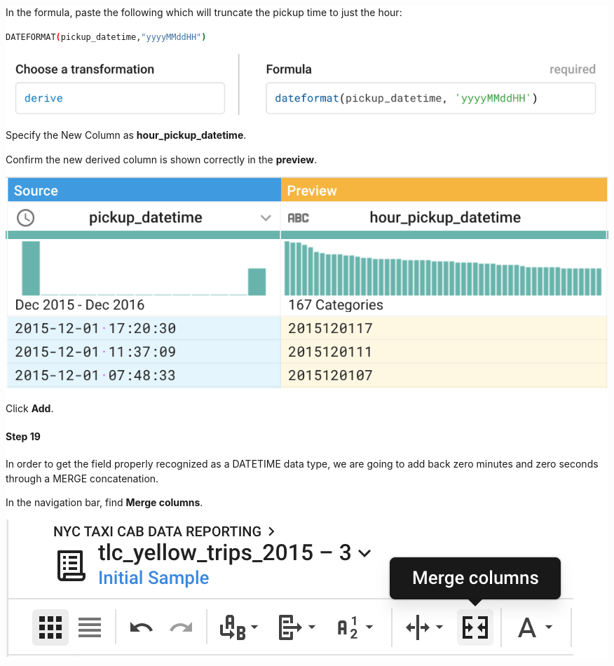 In the formula, paste the following which will truncate the pickup time to just the hour:

```bash
DATEFORMAT(pickup_datetime,"yyyyMMddHH")
```

![8a396bfb77d9854e.png](img/8a396bfb77d9854e.png)

Specify the New Column as __hour\_pickup\_datetime__.

Confirm the new derived column is shown correctly in the __preview__.

![91d6c220515efcc1.png](img/91d6c220515efcc1.png)

Click __Add__.

#### Step 19

In order to get the field properly recognized as a DATETIME data type, we are going to add back zero minutes and zero seconds through a MERGE concatenation.

In the navigation bar, find __Merge columns__.

![864cafbb906a2cca](img/864cafbb906a2cca.png)
